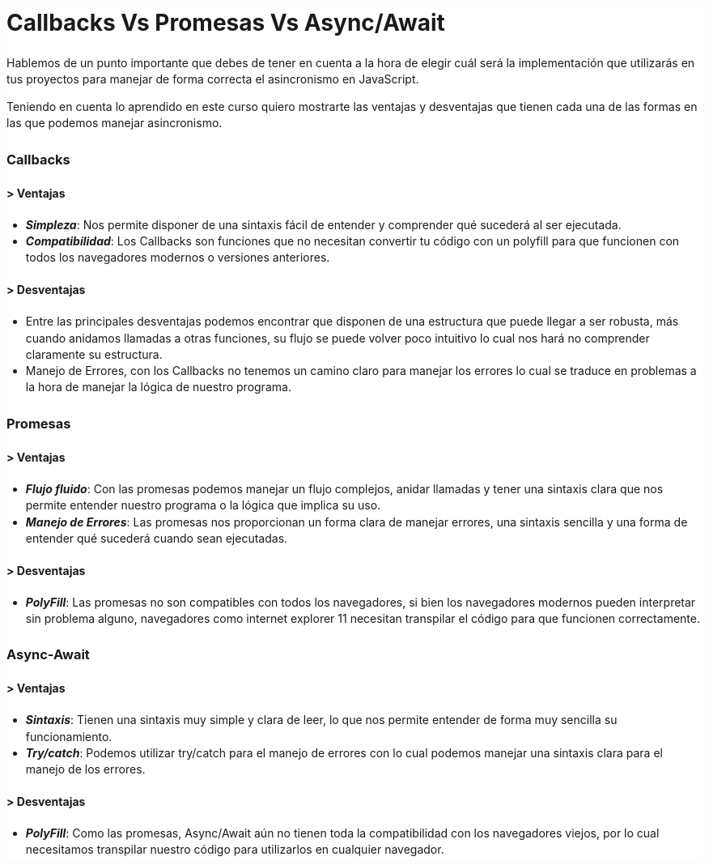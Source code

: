 # Callbacks Vs Promesas Vs Async/Await

Hablemos de un punto importante que debes de tener en cuenta a la hora de elegir cuál será la
implementación que utilizarás en tus proyectos para manejar de forma correcta el asincronismo
en JavaScript.

Teniendo en cuenta lo aprendido en este curso quiero mostrarte las ventajas y desventajas que
tienen cada una de las formas en las que podemos manejar asincronismo.

### **Callbacks**

#### > Ventajas

- **_Simpleza_**: Nos permite disponer de una sintaxis fácil de entender y comprender qué sucederá al ser ejecutada.
- **_Compatibilidad_**: Los Callbacks son funciones que no necesitan convertir tu código con un polyfill para que funcionen con todos los navegadores modernos o versiones anteriores.

#### > Desventajas

- Entre las principales desventajas podemos encontrar que disponen de una estructura que puede llegar a ser robusta, más cuando anidamos llamadas a otras funciones, su flujo se puede volver poco intuitivo lo cual nos hará no comprender claramente su estructura.
- Manejo de Errores, con los Callbacks no tenemos un camino claro para manejar los errores lo cual se traduce en problemas a la hora de manejar la lógica de nuestro programa.

### **Promesas**

#### > Ventajas

- **_Flujo fluido_**: Con las promesas podemos manejar un flujo complejos, anidar llamadas y tener una sintaxis clara que nos permite entender nuestro programa o la lógica que implica su uso.
- **_Manejo de Errores_**: Las promesas nos proporcionan un forma clara de manejar errores, una sintaxis sencilla y una forma de entender qué sucederá cuando sean ejecutadas.

#### > Desventajas

- **_PolyFill_**: Las promesas no son compatibles con todos los navegadores, si bien los navegadores modernos pueden interpretar sin problema alguno, navegadores como internet explorer 11 necesitan transpilar el código para que funcionen correctamente.

### **Async-Await**

#### > Ventajas

- **_Sintaxis_**: Tienen una sintaxis muy simple y clara de leer, lo que nos permite entender de forma muy sencilla su funcionamiento.
- **_Try/catch_**: Podemos utilizar try/catch para el manejo de errores con lo cual podemos manejar una sintaxis clara para el manejo de los errores.

#### > Desventajas

- **_PolyFill_**: Como las promesas, Async/Await aún no tienen toda la compatibilidad con los navegadores viejos, por lo cual necesitamos transpilar nuestro código para utilizarlos en cualquier navegador.
